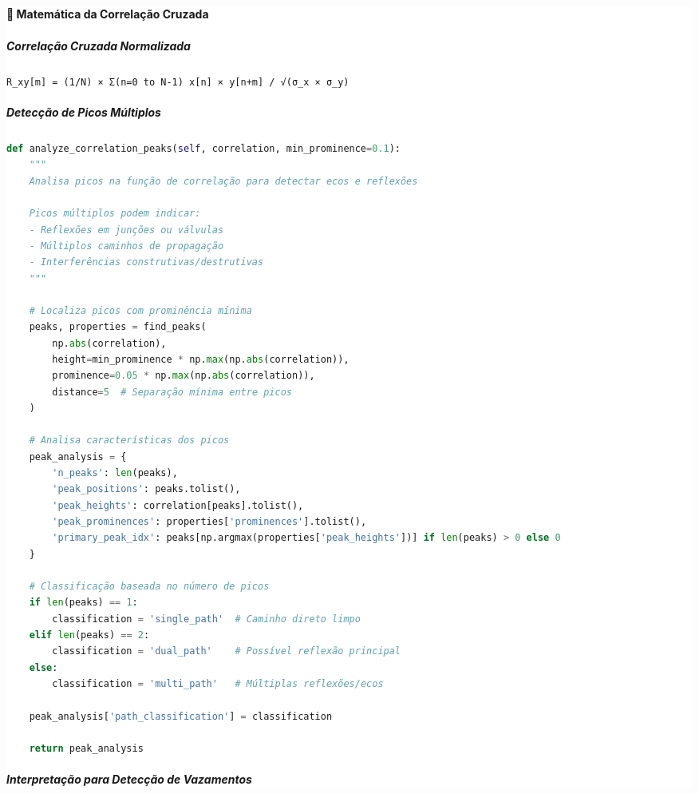 #### 🧮 Matemática da Correlação Cruzada

##### **Correlação Cruzada Normalizada**

```
R_xy[m] = (1/N) × Σ(n=0 to N-1) x[n] × y[n+m] / √(σ_x × σ_y)
```

##### **Detecção de Picos Múltiplos**

```python
def analyze_correlation_peaks(self, correlation, min_prominence=0.1):
    """
    Analisa picos na função de correlação para detectar ecos e reflexões
    
    Picos múltiplos podem indicar:
    - Reflexões em junções ou válvulas
    - Múltiplos caminhos de propagação  
    - Interferências construtivas/destrutivas
    """
    
    # Localiza picos com prominência mínima
    peaks, properties = find_peaks(
        np.abs(correlation), 
        height=min_prominence * np.max(np.abs(correlation)),
        prominence=0.05 * np.max(np.abs(correlation)),
        distance=5  # Separação mínima entre picos
    )
    
    # Analisa características dos picos
    peak_analysis = {
        'n_peaks': len(peaks),
        'peak_positions': peaks.tolist(),
        'peak_heights': correlation[peaks].tolist(),
        'peak_prominences': properties['prominences'].tolist(),
        'primary_peak_idx': peaks[np.argmax(properties['peak_heights'])] if len(peaks) > 0 else 0
    }
    
    # Classificação baseada no número de picos
    if len(peaks) == 1:
        classification = 'single_path'  # Caminho direto limpo
    elif len(peaks) == 2:
        classification = 'dual_path'    # Possível reflexão principal
    else:
        classification = 'multi_path'   # Múltiplas reflexões/ecos
    
    peak_analysis['path_classification'] = classification
    
    return peak_analysis
```

##### **Interpretação para Detecção de Vazamentos**
